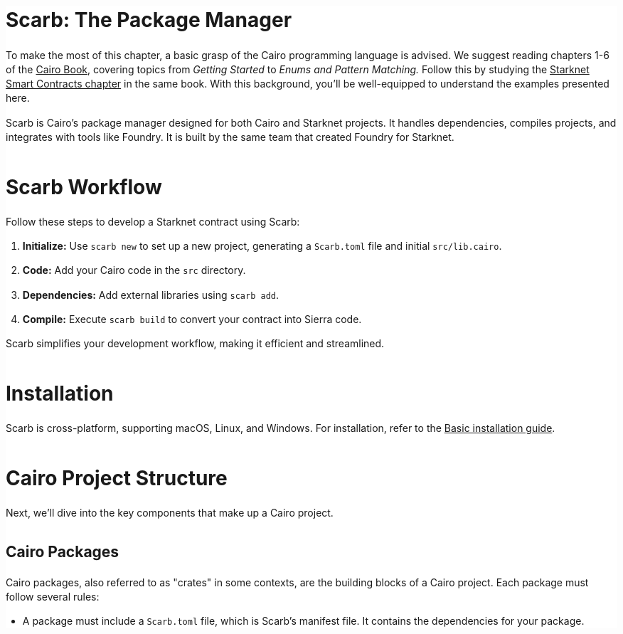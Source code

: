 # Scarb: The Package Manager

To make the most of this chapter, a basic grasp of the Cairo programming
language is advised. We suggest reading chapters 1-6 of the [Cairo
Book](https://book.cairo-lang.org/title-page.html), covering topics from
_Getting Started_ to _Enums and Pattern Matching._ Follow this by
studying the [Starknet Smart Contracts
chapter](https://book.cairo-lang.org/ch13-00-introduction-to-starknet-smart-contracts.html)
in the same book. With this background, you’ll be well-equipped to
understand the examples presented here.

Scarb is Cairo’s package manager designed for both Cairo and Starknet
projects. It handles dependencies, compiles projects, and integrates
with tools like Foundry. It is built by the same team that created
Foundry for Starknet.

# Scarb Workflow

Follow these steps to develop a Starknet contract using Scarb:

1.  **Initialize:** Use `scarb new` to set up a new project, generating
    a `Scarb.toml` file and initial `src/lib.cairo`.

2.  **Code:** Add your Cairo code in the `src` directory.

3.  **Dependencies:** Add external libraries using `scarb add`.

4.  **Compile:** Execute `scarb build` to convert your contract into
    Sierra code.

Scarb simplifies your development workflow, making it efficient and
streamlined.

# Installation

Scarb is cross-platform, supporting macOS, Linux, and Windows. For
installation, refer to the [Basic installation guide](./ch02-01-basic-installation.html#scarb-package-manager-installation).

# Cairo Project Structure

Next, we’ll dive into the key components that make up a Cairo project.

## Cairo Packages

Cairo packages, also referred to as "crates" in some contexts, are the
building blocks of a Cairo project. Each package must follow several
rules:

- A package must include a `Scarb.toml` file, which is Scarb’s
  manifest file. It contains the dependencies for your package.
